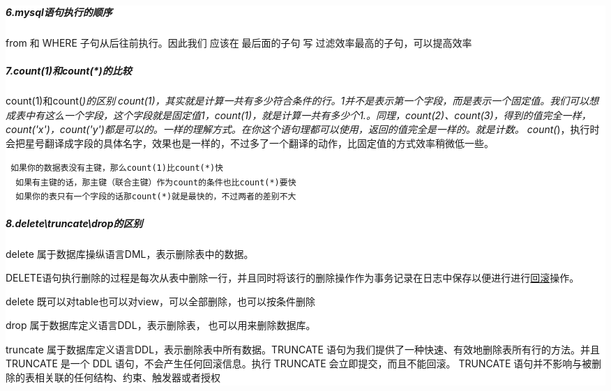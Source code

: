##### 6.mysql语句执行的顺序

from 和 WHERE 子句从后往前执行。因此我们 应该在 最后面的子句 写 过滤效率最高的子句，可以提高效率 

##### 7.count(1)和count(*)的比较

count(1)和count(*)的区别
		count(1)，其实就是计算一共有多少符合条件的行。1并不是表示第一个字段，而是表示一个固定值。我们可以想成表中有这么一个字段，这个字段就是固定值1，count(1)，就是计算一共有多少个1.。同理，count(2)、count(3)，得到的值完全一样，count('x')，count('y')都是可以的。一样的理解方式。在你这个语句理都可以使用，返回的值完全是一样的。就是计数。
      count(*)，执行时会把星号翻译成字段的具体名字，效果也是一样的，不过多了一个翻译的动作，比固定值的方式效率稍微低一些。

     如果你的数据表没有主键，那么count(1)比count(*)快
      如果有主键的话，那主键（联合主键）作为count的条件也比count(*)要快
      如果你的表只有一个字段的话那count(*)就是最快的，不过两者的差别不大

##### 8.delete\truncate\drop的区别

delete 属于数据库操纵语言DML，表示删除表中的数据。

DELETE语句执行删除的过程是每次从表中删除一行，并且同时将该行的删除操作作为事务记录在日志中保存以便进行进行[回滚](https://so.csdn.net/so/search?q=回滚&spm=1001.2101.3001.7020)操作。

delete 既可以对table也可以对view，可以全部删除，也可以按条件删除

drop 属于数据库定义语言DDL，表示删除表， 也可以用来删除数据库。

truncate 属于数据库定义语言DDL，表示删除表中所有数据。TRUNCATE 语句为我们提供了一种快速、有效地删除表所有行的方法。并且 TRUNCATE 是一个 DDL 语句，不会产生任何回滚信息。执行 TRUNCATE 会立即提交，而且不能回滚。
TRUNCATE 语句并不影响与被删除的表相关联的任何结构、约束、触发器或者授权







